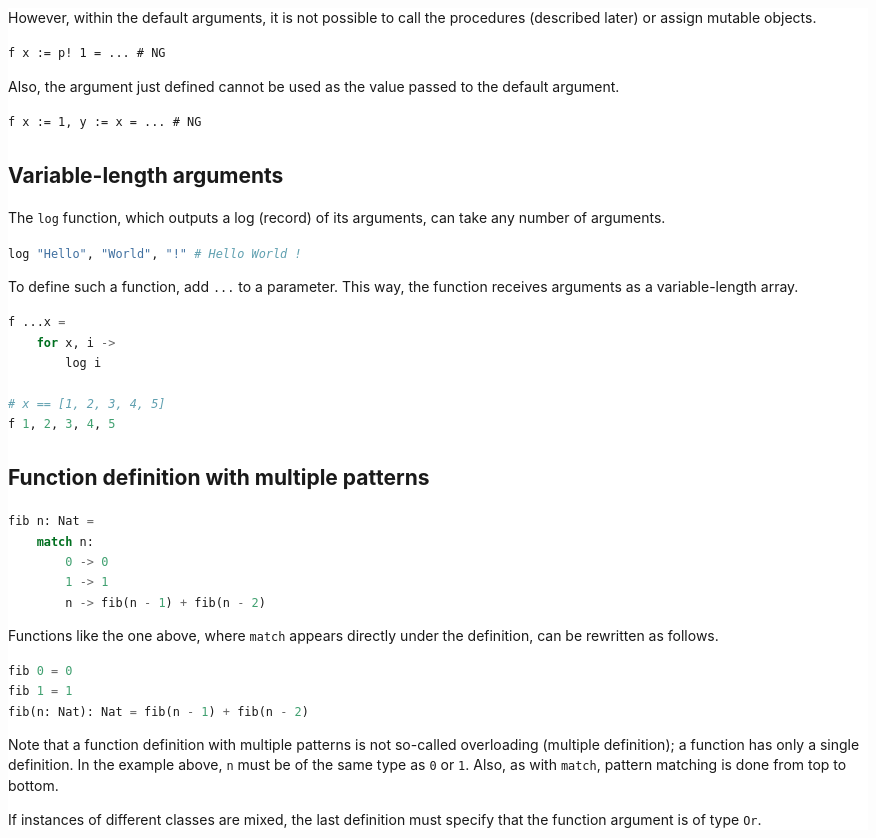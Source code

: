 However, within the default arguments, it is not possible to call the procedures (described later) or assign mutable objects.

```python,compile_fail
f x := p! 1 = ... # NG
```

Also, the argument just defined cannot be used as the value passed to the default argument.

```python,compile_fail
f x := 1, y := x = ... # NG
```

## Variable-length arguments

The `log` function, which outputs a log (record) of its arguments, can take any number of arguments.

```python
log "Hello", "World", "!" # Hello World !
```

To define such a function, add `...` to a parameter. This way, the function receives arguments as a variable-length array.

```python
f ...x =
    for x, i ->
        log i

# x == [1, 2, 3, 4, 5]
f 1, 2, 3, 4, 5
```

## Function definition with multiple patterns

```python
fib n: Nat =
    match n:
        0 -> 0
        1 -> 1
        n -> fib(n - 1) + fib(n - 2)
```

Functions like the one above, where `match` appears directly under the definition, can be rewritten as follows.

```python
fib 0 = 0
fib 1 = 1
fib(n: Nat): Nat = fib(n - 1) + fib(n - 2)
```

Note that a function definition with multiple patterns is not so-called overloading (multiple definition); a function has only a single definition. In the example above, `n` must be of the same type as `0` or `1`. Also, as with `match`, pattern matching is done from top to bottom.

If instances of different classes are mixed, the last definition must specify that the function argument is of type `Or`.
